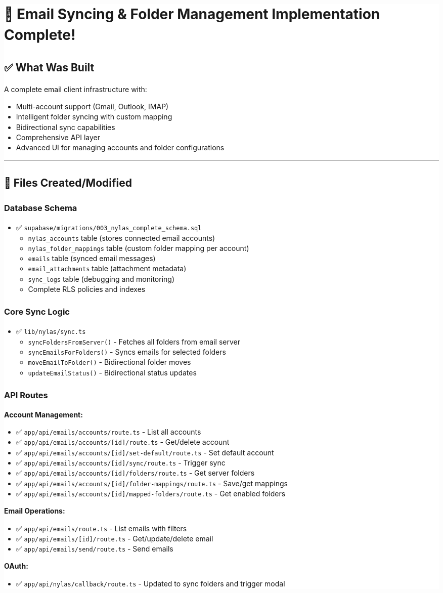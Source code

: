# 🎉 Email Syncing & Folder Management Implementation Complete!

## ✅ What Was Built

A complete email client infrastructure with:
- Multi-account support (Gmail, Outlook, IMAP)
- Intelligent folder syncing with custom mapping
- Bidirectional sync capabilities
- Comprehensive API layer
- Advanced UI for managing accounts and folder configurations

---

## 📂 Files Created/Modified

### **Database Schema**
- ✅ `supabase/migrations/003_nylas_complete_schema.sql`
  - `nylas_accounts` table (stores connected email accounts)
  - `nylas_folder_mappings` table (custom folder mapping per account)
  - `emails` table (synced email messages)
  - `email_attachments` table (attachment metadata)
  - `sync_logs` table (debugging and monitoring)
  - Complete RLS policies and indexes

### **Core Sync Logic**
- ✅ `lib/nylas/sync.ts`
  - `syncFoldersFromServer()` - Fetches all folders from email server
  - `syncEmailsForFolders()` - Syncs emails for selected folders
  - `moveEmailToFolder()` - Bidirectional folder moves
  - `updateEmailStatus()` - Bidirectional status updates

### **API Routes**

**Account Management:**
- ✅ `app/api/emails/accounts/route.ts` - List all accounts
- ✅ `app/api/emails/accounts/[id]/route.ts` - Get/delete account
- ✅ `app/api/emails/accounts/[id]/set-default/route.ts` - Set default account
- ✅ `app/api/emails/accounts/[id]/sync/route.ts` - Trigger sync
- ✅ `app/api/emails/accounts/[id]/folders/route.ts` - Get server folders
- ✅ `app/api/emails/accounts/[id]/folder-mappings/route.ts` - Save/get mappings
- ✅ `app/api/emails/accounts/[id]/mapped-folders/route.ts` - Get enabled folders

**Email Operations:**
- ✅ `app/api/emails/route.ts` - List emails with filters
- ✅ `app/api/emails/[id]/route.ts` - Get/update/delete email
- ✅ `app/api/emails/send/route.ts` - Send emails

**OAuth:**
- ✅ `app/api/nylas/callback/route.ts` - Updated to sync folders and trigger modal
